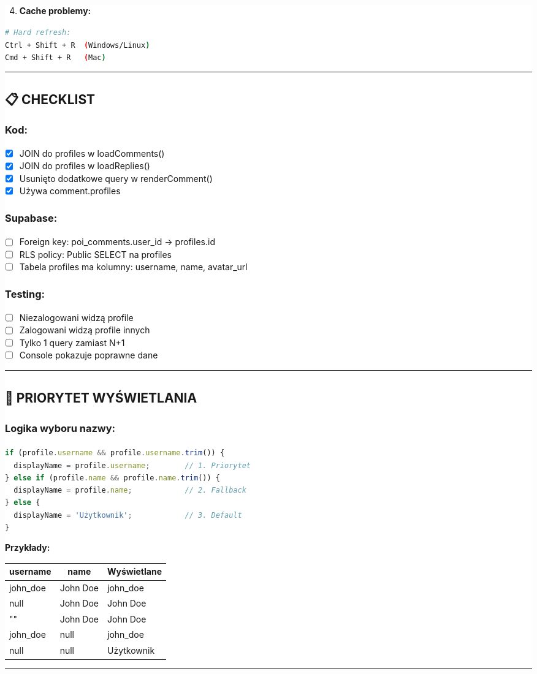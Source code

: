 4. **Cache problemy:**
```bash
# Hard refresh:
Ctrl + Shift + R  (Windows/Linux)
Cmd + Shift + R   (Mac)
```

---

## 📋 CHECKLIST

### Kod:
- [x] JOIN do profiles w loadComments()
- [x] JOIN do profiles w loadReplies()
- [x] Usunięto dodatkowe query w renderComment()
- [x] Używa comment.profiles

### Supabase:
- [ ] Foreign key: poi_comments.user_id → profiles.id
- [ ] RLS policy: Public SELECT na profiles
- [ ] Tabela profiles ma kolumny: username, name, avatar_url

### Testing:
- [ ] Niezalogowani widzą profile
- [ ] Zalogowani widzą profile innych
- [ ] Tylko 1 query zamiast N+1
- [ ] Console pokazuje poprawne dane

---

## 🎯 PRIORYTET WYŚWIETLANIA

### Logika wyboru nazwy:

```javascript
if (profile.username && profile.username.trim()) {
  displayName = profile.username;        // 1. Priorytet
} else if (profile.name && profile.name.trim()) {
  displayName = profile.name;            // 2. Fallback
} else {
  displayName = 'Użytkownik';            // 3. Default
}
```

**Przykłady:**

| username | name | Wyświetlane |
|----------|------|-------------|
| john_doe | John Doe | john_doe |
| null | John Doe | John Doe |
| "" | John Doe | John Doe |
| john_doe | null | john_doe |
| null | null | Użytkownik |

---